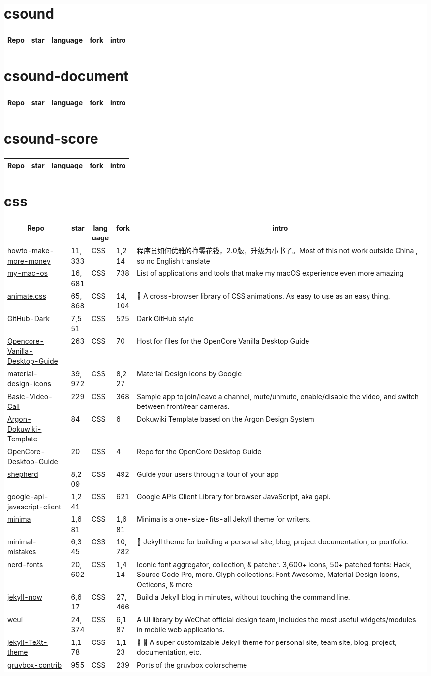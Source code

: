 
# csound

Repo|star|language|fork|intro
-|-|-|-|-



# csound-document

Repo|star|language|fork|intro
-|-|-|-|-



# csound-score

Repo|star|language|fork|intro
-|-|-|-|-



# css

Repo|star|language|fork|intro
-|-|-|-|-
[howto-make-more-money](https://github.com/easychen/howto-make-more-money)|11,333|CSS|1,214|程序员如何优雅的挣零花钱，2.0版，升级为小书了。Most of this not work outside China , so no English translate
[my-mac-os](https://github.com/nikitavoloboev/my-mac-os)|16,681|CSS|738|List of applications and tools that make my macOS experience even more amazing
[animate.css](https://github.com/daneden/animate.css)|65,868|CSS|14,104|🍿 A cross-browser library of CSS animations. As easy to use as an easy thing.
[GitHub-Dark](https://github.com/StylishThemes/GitHub-Dark)|7,551|CSS|525|Dark GitHub style
[Opencore-Vanilla-Desktop-Guide](https://github.com/khronokernel/Opencore-Vanilla-Desktop-Guide)|263|CSS|70|Host for files for the OpenCore Vanilla Desktop Guide
[material-design-icons](https://github.com/google/material-design-icons)|39,972|CSS|8,227|Material Design icons by Google
[Basic-Video-Call](https://github.com/AgoraIO/Basic-Video-Call)|229|CSS|368|Sample app to join/leave a channel, mute/unmute, enable/disable the video, and switch between front/rear cameras.
[Argon-Dokuwiki-Template](https://github.com/IceWreck/Argon-Dokuwiki-Template)|84|CSS|6|Dokuwiki Template based on the Argon Design System
[OpenCore-Desktop-Guide](https://github.com/dortania/OpenCore-Desktop-Guide)|20|CSS|4|Repo for the OpenCore Desktop Guide
[shepherd](https://github.com/shipshapecode/shepherd)|8,209|CSS|492|Guide your users through a tour of your app
[google-api-javascript-client](https://github.com/google/google-api-javascript-client)|1,241|CSS|621|Google APIs Client Library for browser JavaScript, aka gapi.
[minima](https://github.com/jekyll/minima)|1,681|CSS|1,681|Minima is a one-size-fits-all Jekyll theme for writers.
[minimal-mistakes](https://github.com/mmistakes/minimal-mistakes)|6,345|CSS|10,782|📐 Jekyll theme for building a personal site, blog, project documentation, or portfolio.
[nerd-fonts](https://github.com/ryanoasis/nerd-fonts)|20,602|CSS|1,414|Iconic font aggregator, collection, & patcher. 3,600+ icons, 50+ patched fonts: Hack, Source Code Pro, more. Glyph collections: Font Awesome, Material Design Icons, Octicons, & more
[jekyll-now](https://github.com/barryclark/jekyll-now)|6,617|CSS|27,466|Build a Jekyll blog in minutes, without touching the command line.
[weui](https://github.com/Tencent/weui)|24,374|CSS|6,187|A UI library by WeChat official design team, includes the most useful widgets/modules in mobile web applications.
[jekyll-TeXt-theme](https://github.com/kitian616/jekyll-TeXt-theme)|1,178|CSS|1,123|💎 🐳 A super customizable Jekyll theme for personal site, team site, blog, project, documentation, etc.
[gruvbox-contrib](https://github.com/morhetz/gruvbox-contrib)|955|CSS|239|Ports of the gruvbox colorscheme